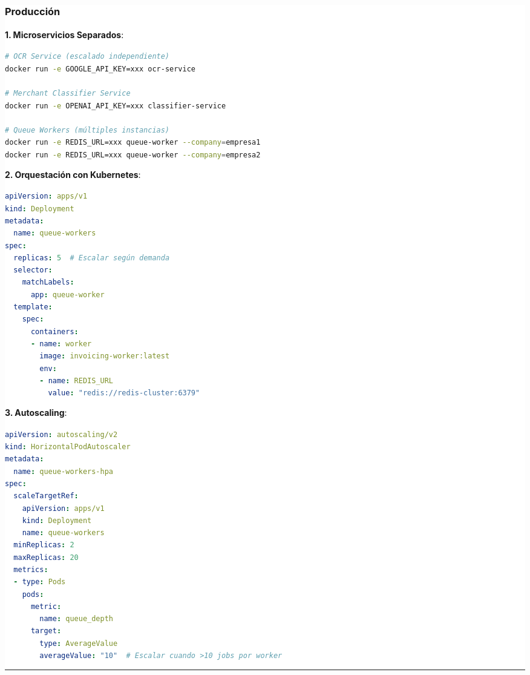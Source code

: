 ### Producción

**1. Microservicios Separados**:
```bash
# OCR Service (escalado independiente)
docker run -e GOOGLE_API_KEY=xxx ocr-service

# Merchant Classifier Service
docker run -e OPENAI_API_KEY=xxx classifier-service

# Queue Workers (múltiples instancias)
docker run -e REDIS_URL=xxx queue-worker --company=empresa1
docker run -e REDIS_URL=xxx queue-worker --company=empresa2
```

**2. Orquestación con Kubernetes**:
```yaml
apiVersion: apps/v1
kind: Deployment
metadata:
  name: queue-workers
spec:
  replicas: 5  # Escalar según demanda
  selector:
    matchLabels:
      app: queue-worker
  template:
    spec:
      containers:
      - name: worker
        image: invoicing-worker:latest
        env:
        - name: REDIS_URL
          value: "redis://redis-cluster:6379"
```

**3. Autoscaling**:
```yaml
apiVersion: autoscaling/v2
kind: HorizontalPodAutoscaler
metadata:
  name: queue-workers-hpa
spec:
  scaleTargetRef:
    apiVersion: apps/v1
    kind: Deployment
    name: queue-workers
  minReplicas: 2
  maxReplicas: 20
  metrics:
  - type: Pods
    pods:
      metric:
        name: queue_depth
      target:
        type: AverageValue
        averageValue: "10"  # Escalar cuando >10 jobs por worker
```

---